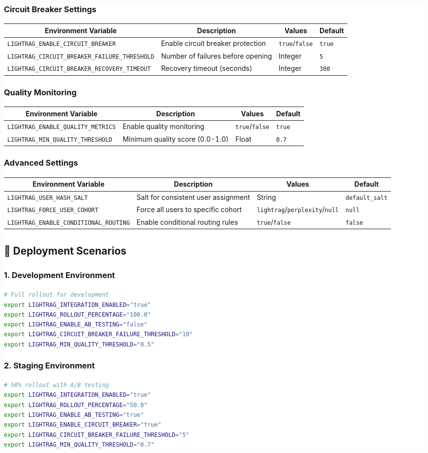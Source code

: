 ### Circuit Breaker Settings

| Environment Variable | Description | Values | Default |
|---------------------|-------------|---------|---------|
| `LIGHTRAG_ENABLE_CIRCUIT_BREAKER` | Enable circuit breaker protection | `true`/`false` | `true` |
| `LIGHTRAG_CIRCUIT_BREAKER_FAILURE_THRESHOLD` | Number of failures before opening | Integer | `5` |
| `LIGHTRAG_CIRCUIT_BREAKER_RECOVERY_TIMEOUT` | Recovery timeout (seconds) | Integer | `300` |

### Quality Monitoring

| Environment Variable | Description | Values | Default |
|---------------------|-------------|---------|---------|
| `LIGHTRAG_ENABLE_QUALITY_METRICS` | Enable quality monitoring | `true`/`false` | `true` |
| `LIGHTRAG_MIN_QUALITY_THRESHOLD` | Minimum quality score (0.0-1.0) | Float | `0.7` |

### Advanced Settings

| Environment Variable | Description | Values | Default |
|---------------------|-------------|---------|---------|
| `LIGHTRAG_USER_HASH_SALT` | Salt for consistent user assignment | String | `default_salt` |
| `LIGHTRAG_FORCE_USER_COHORT` | Force all users to specific cohort | `lightrag`/`perplexity`/`null` | `null` |
| `LIGHTRAG_ENABLE_CONDITIONAL_ROUTING` | Enable conditional routing rules | `true`/`false` | `false` |

## 🚀 Deployment Scenarios

### 1. Development Environment

```bash
# Full rollout for development
export LIGHTRAG_INTEGRATION_ENABLED="true"
export LIGHTRAG_ROLLOUT_PERCENTAGE="100.0"
export LIGHTRAG_ENABLE_AB_TESTING="false"
export LIGHTRAG_CIRCUIT_BREAKER_FAILURE_THRESHOLD="10"
export LIGHTRAG_MIN_QUALITY_THRESHOLD="0.5"
```

### 2. Staging Environment

```bash
# 50% rollout with A/B testing
export LIGHTRAG_INTEGRATION_ENABLED="true"
export LIGHTRAG_ROLLOUT_PERCENTAGE="50.0"
export LIGHTRAG_ENABLE_AB_TESTING="true"
export LIGHTRAG_ENABLE_CIRCUIT_BREAKER="true"
export LIGHTRAG_CIRCUIT_BREAKER_FAILURE_THRESHOLD="5"
export LIGHTRAG_MIN_QUALITY_THRESHOLD="0.7"
```
